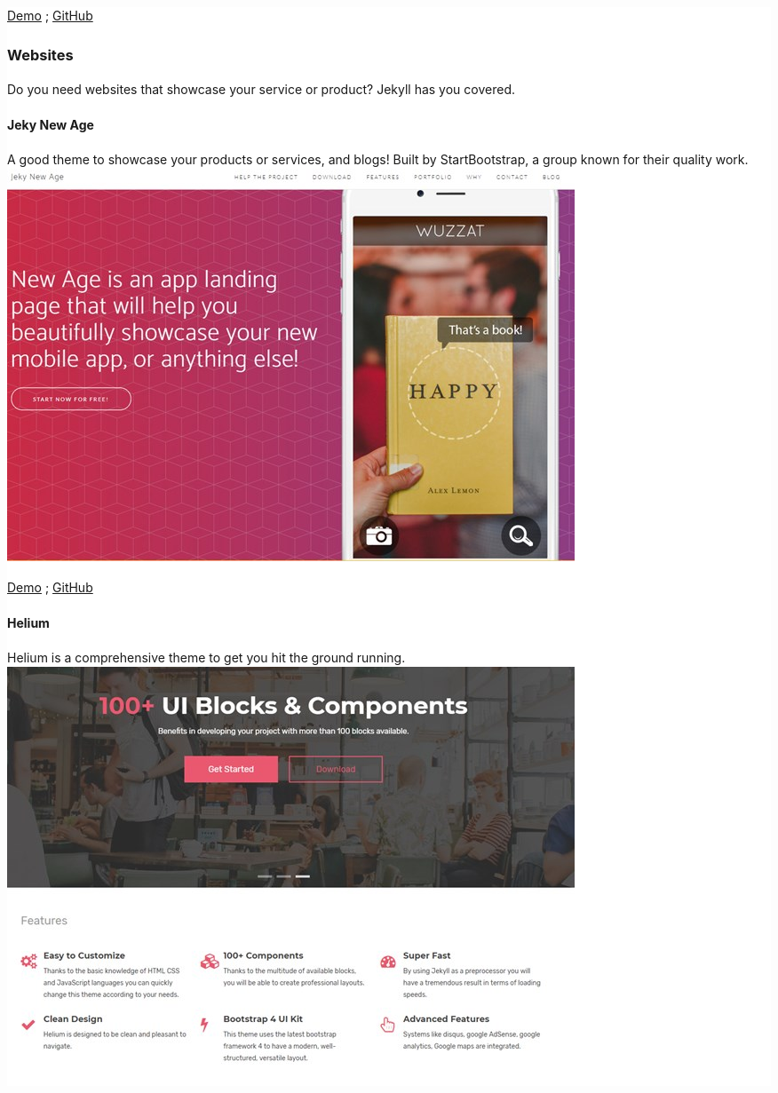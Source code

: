 
[Demo](http://artemsheludko.com/bef/) ; [GitHub](https://github.com/artemsheludko/bef)

### Websites
Do you need websites that showcase your service or product? Jekyll has you covered.

#### Jeky New Age
A good theme to showcase your products or services, and blogs! Built by StartBootstrap, a group known for their quality work.
![jeky-new-age-theme](resources/images/theme-jeky-new-age.jpg)

[Demo](https://jekynewage.github.io/) ; [GitHub](https://github.com/jekynewage/jekynewage.github.io)

#### Helium
Helium is a comprehensive theme to get you hit the ground running.
![theme-helium](resources/images/theme-helium.jpg)
